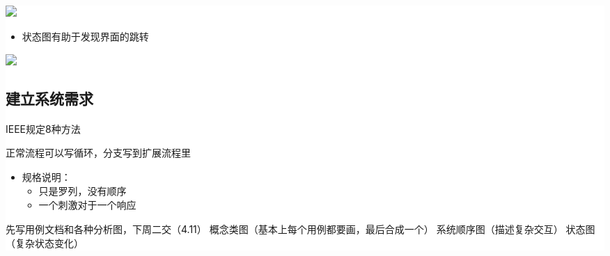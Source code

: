 ![](https://chillcharlie-img.oss-cn-hangzhou.aliyuncs.com/imgae/2023/04/04/ffcba9ae14aa82e5572a917e6863954d_202304041118617.png)

- 状态图有助于发现界⾯的跳转

![](https://chillcharlie-img.oss-cn-hangzhou.aliyuncs.com/imgae/2023/04/04/11fccc66fe0d5be2ab9d2b4a024f1453_202304041118163.png)


## 建立系统需求

IEEE规定8种方法


正常流程可以写循环，分支写到扩展流程里


- 规格说明：
	- 只是罗列，没有顺序
	- 一个刺激对于一个响应


先写用例文档和各种分析图，下周二交（4.11）
概念类图（基本上每个用例都要画，最后合成一个）
系统顺序图（描述复杂交互）
状态图（复杂状态变化）

